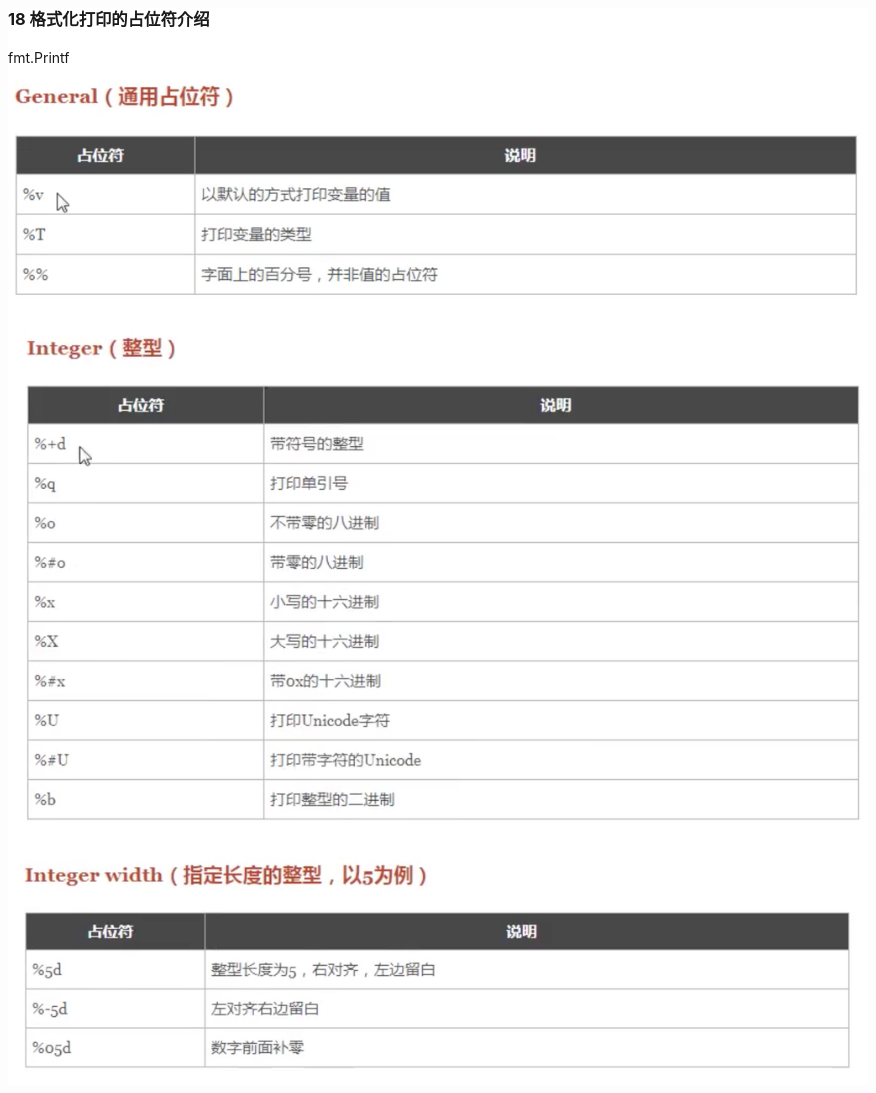 ### 18 格式化打印的占位符介绍

fmt.Printf

![image-20201202050403879](Golang%E4%BB%8E%E5%85%A5%E9%97%A8%E5%88%B0%E5%8D%87%E5%A4%A9.assets/image-20201202050403879.png)

![image-20201202050837534](Golang%E4%BB%8E%E5%85%A5%E9%97%A8%E5%88%B0%E5%8D%87%E5%A4%A9.assets/image-20201202050837534.png)

![image-20201202050941791](Golang%E4%BB%8E%E5%85%A5%E9%97%A8%E5%88%B0%E5%8D%87%E5%A4%A9.assets/image-20201202050941791.png)
